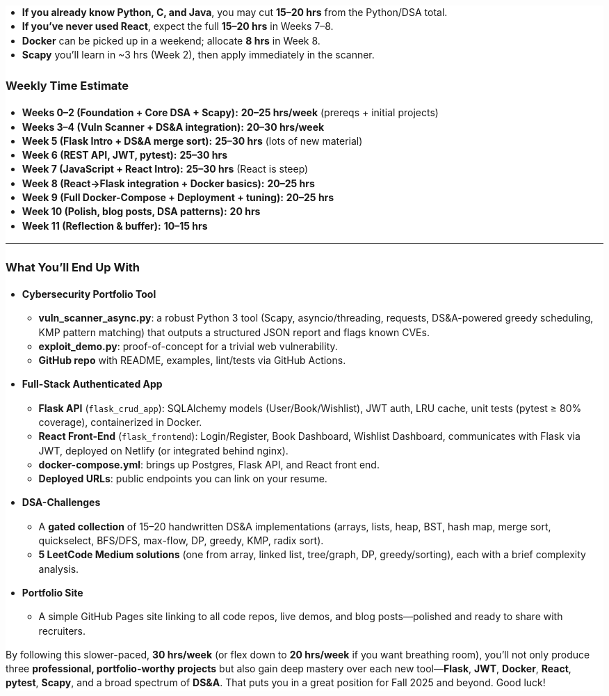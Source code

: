 - **If you already know Python, C, and Java**, you may cut **15–20 hrs** from the Python/DSA total.  
- **If you’ve never used React**, expect the full **15–20 hrs** in Weeks 7–8.  
- **Docker** can be picked up in a weekend; allocate **8 hrs** in Week 8.  
- **Scapy** you’ll learn in ~3 hrs (Week 2), then apply immediately in the scanner.

### Weekly Time Estimate

- **Weeks 0–2 (Foundation + Core DSA + Scapy):**  **20–25 hrs/week** (prereqs + initial projects)  
- **Weeks 3–4 (Vuln Scanner + DS&A integration):**  **20–30 hrs/week**  
- **Week 5 (Flask Intro + DS&A merge sort):**  **25–30 hrs** (lots of new material)  
- **Week 6 (REST API, JWT, pytest):**  **25–30 hrs**  
- **Week 7 (JavaScript + React Intro):**  **25–30 hrs** (React is steep)  
- **Week 8 (React→Flask integration + Docker basics):**  **20–25 hrs**  
- **Week 9 (Full Docker-Compose + Deployment + tuning):**  **20–25 hrs**  
- **Week 10 (Polish, blog posts, DSA patterns):**  **20 hrs**  
- **Week 11 (Reflection & buffer):**  **10–15 hrs**  

---

### What You’ll End Up With

- **Cybersecurity Portfolio Tool**  
  - **vuln_scanner_async.py**: a robust Python 3 tool (Scapy, asyncio/threading, requests, DS&A-powered greedy scheduling, KMP pattern matching) that outputs a structured JSON report and flags known CVEs.  
  - **exploit_demo.py**: proof-of-concept for a trivial web vulnerability.  
  - **GitHub repo** with README, examples, lint/tests via GitHub Actions.

- **Full-Stack Authenticated App**  
  - **Flask API** (`flask_crud_app`): SQLAlchemy models (User/Book/Wishlist), JWT auth, LRU cache, unit tests (pytest ≥ 80% coverage), containerized in Docker.  
  - **React Front-End** (`flask_frontend`): Login/Register, Book Dashboard, Wishlist Dashboard, communicates with Flask via JWT, deployed on Netlify (or integrated behind nginx).  
  - **docker-compose.yml**: brings up Postgres, Flask API, and React front end.  
  - **Deployed URLs**: public endpoints you can link on your resume.

- **DSA-Challenges**  
  - A **gated collection** of 15–20 handwritten DS&A implementations (arrays, lists, heap, BST, hash map, merge sort, quickselect, BFS/DFS, max-flow, DP, greedy, KMP, radix sort).  
  - **5 LeetCode Medium solutions** (one from array, linked list, tree/graph, DP, greedy/sorting), each with a brief complexity analysis.

- **Portfolio Site**  
  - A simple GitHub Pages site linking to all code repos, live demos, and blog posts—polished and ready to share with recruiters.

By following this slower-paced, **30 hrs/week** (or flex down to **20 hrs/week** if you want breathing room), you’ll not only produce three **professional, portfolio-worthy projects** but also gain deep mastery over each new tool—**Flask**, **JWT**, **Docker**, **React**, **pytest**, **Scapy**, and a broad spectrum of **DS&A**. That puts you in a great position for Fall 2025 and beyond. Good luck!
